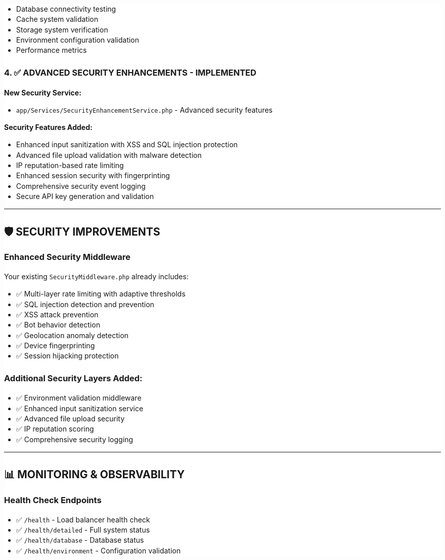 - Database connectivity testing
- Cache system validation
- Storage system verification
- Environment configuration validation
- Performance metrics

### 4. **✅ ADVANCED SECURITY ENHANCEMENTS - IMPLEMENTED**

**New Security Service:**

- `app/Services/SecurityEnhancementService.php` - Advanced security features

**Security Features Added:**

- Enhanced input sanitization with XSS and SQL injection protection
- Advanced file upload validation with malware detection
- IP reputation-based rate limiting
- Enhanced session security with fingerprinting
- Comprehensive security event logging
- Secure API key generation and validation

---

## 🛡️ SECURITY IMPROVEMENTS

### **Enhanced Security Middleware**

Your existing `SecurityMiddleware.php` already includes:

- ✅ Multi-layer rate limiting with adaptive thresholds
- ✅ SQL injection detection and prevention
- ✅ XSS attack prevention
- ✅ Bot behavior detection
- ✅ Geolocation anomaly detection
- ✅ Device fingerprinting
- ✅ Session hijacking protection

### **Additional Security Layers Added:**

- ✅ Environment validation middleware
- ✅ Enhanced input sanitization service
- ✅ Advanced file upload security
- ✅ IP reputation scoring
- ✅ Comprehensive security logging

---

## 📊 MONITORING & OBSERVABILITY

### **Health Check Endpoints**

- ✅ `/health` - Load balancer health check
- ✅ `/health/detailed` - Full system status
- ✅ `/health/database` - Database status
- ✅ `/health/environment` - Configuration validation
